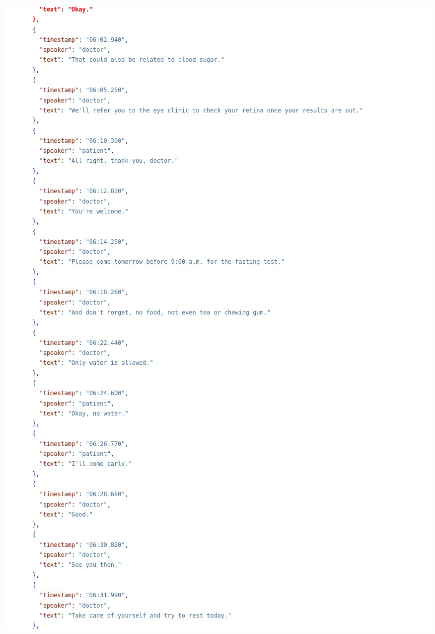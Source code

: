 ```json
          "text": "Okay."
        },
        {
          "timestamp": "06:02.940",
          "speaker": "doctor",
          "text": "That could also be related to blood sugar."
        },
        {
          "timestamp": "06:05.250",
          "speaker": "doctor",
          "text": "We'll refer you to the eye clinic to check your retina once your results are out."
        },
        {
          "timestamp": "06:10.300",
          "speaker": "patient",
          "text": "All right, thank you, doctor."
        },
        {
          "timestamp": "06:12.820",
          "speaker": "doctor",
          "text": "You're welcome."
        },
        {
          "timestamp": "06:14.250",
          "speaker": "doctor",
          "text": "Please come tomorrow before 9:00 a.m. for the fasting test."
        },
        {
          "timestamp": "06:18.260",
          "speaker": "doctor",
          "text": "And don't forget, no food, not even tea or chewing gum."
        },
        {
          "timestamp": "06:22.440",
          "speaker": "doctor",
          "text": "Only water is allowed."
        },
        {
          "timestamp": "06:24.600",
          "speaker": "patient",
          "text": "Okay, no water."
        },
        {
          "timestamp": "06:26.770",
          "speaker": "patient",
          "text": "I'll come early."
        },
        {
          "timestamp": "06:28.680",
          "speaker": "doctor",
          "text": "Good."
        },
        {
          "timestamp": "06:30.820",
          "speaker": "doctor",
          "text": "See you then."
        },
        {
          "timestamp": "06:31.990",
          "speaker": "doctor",
          "text": "Take care of yourself and try to rest today."
        },
```